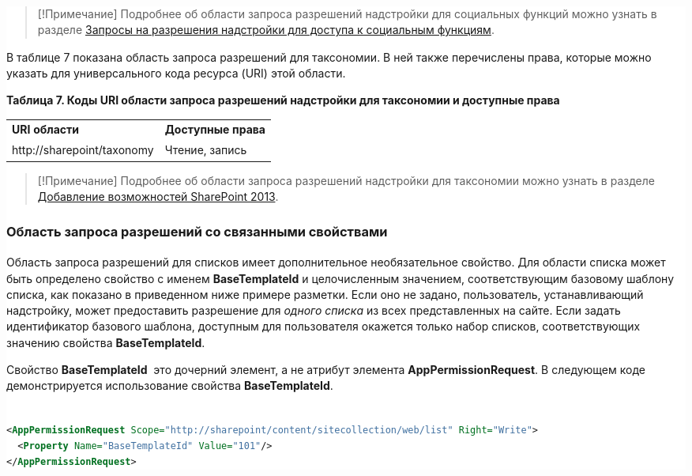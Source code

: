 
> [!Примечание]
> Подробнее об области запроса разрешений надстройки для социальных функций можно узнать в разделе  [Запросы на разрешения надстройки для доступа к социальным функциям](http://msdn.microsoft.com/library/8852ce36-8309-45a7-a141-2e10ac17a123%28Office.15%29.aspx#bkmk_AppPerms). 
  
    
    


  
    
    
В таблице 7 показана область запроса разрешений для таксономии. В ней также перечислены права, которые можно указать для универсального кода ресурса (URI) этой области.
  
    
    

**Таблица 7. Коды URI области запроса разрешений надстройки для таксономии и доступные права**

|||
|:-----|:-----|
|**URI области** <br/> |**Доступные права** <br/> |
|http://sharepoint/taxonomy  <br/> |Чтение, запись  <br/> |
   

> [!Примечание]
> Подробнее об области запроса разрешений надстройки для таксономии можно узнать в разделе  [Добавление возможностей SharePoint 2013](http://msdn.microsoft.com/library/11ecb65e-6dc5-4cf1-80ca-3c16418697b6%28Office.15%29.aspx). 
  
    
    


### Область запроса разрешений со связанными свойствами
<a name="AssociatedProperties"> </a>

Область запроса разрешений для списков имеет дополнительное необязательное свойство. Для области списка может быть определено свойство с именем **BaseTemplateId** и целочисленным значением, соответствующим базовому шаблону списка, как показано в приведенном ниже примере разметки. Если оно не задано, пользователь, устанавливающий надстройку, может предоставить разрешение для *одного списка*  из всех представленных на сайте. Если задать идентификатор базового шаблона, доступным для пользователя окажется только набор списков, соответствующих значению свойства **BaseTemplateId**.
  
    
    
Свойство **BaseTemplateId**  это дочерний элемент, а не атрибут элемента **AppPermissionRequest**. В следующем коде демонстрируется использование свойства **BaseTemplateId**.
  
    
    



```XML

<AppPermissionRequest Scope="http://sharepoint/content/sitecollection/web/list" Right="Write">
  <Property Name="BaseTemplateId" Value="101"/>
</AppPermissionRequest>
```

